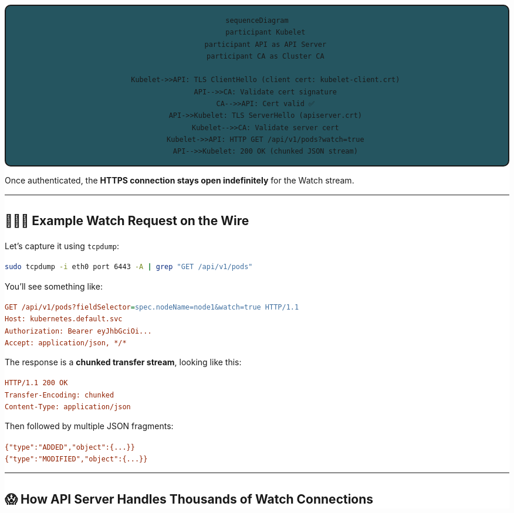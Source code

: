 <div align="center" style="background-color: #255560ff; border-radius: 10px; border: 2px solid">

```mermaid
sequenceDiagram
    participant Kubelet
    participant API as API Server
    participant CA as Cluster CA

    Kubelet->>API: TLS ClientHello (client cert: kubelet-client.crt)
    API-->>CA: Validate cert signature
    CA-->>API: Cert valid ✅
    API->>Kubelet: TLS ServerHello (apiserver.crt)
    Kubelet-->>CA: Validate server cert
    Kubelet->>API: HTTP GET /api/v1/pods?watch=true
    API-->>Kubelet: 200 OK (chunked JSON stream)
```

</div>

Once authenticated, the **HTTPS connection stays open indefinitely** for the Watch stream.

---

## 🧑🏻‍💻 **Example Watch Request on the Wire**

Let’s capture it using `tcpdump`:

```bash
sudo tcpdump -i eth0 port 6443 -A | grep "GET /api/v1/pods"
```

You’ll see something like:

```ini
GET /api/v1/pods?fieldSelector=spec.nodeName=node1&watch=true HTTP/1.1
Host: kubernetes.default.svc
Authorization: Bearer eyJhbGciOi...
Accept: application/json, */*
```

The response is a **chunked transfer stream**, looking like this:

```ini
HTTP/1.1 200 OK
Transfer-Encoding: chunked
Content-Type: application/json
```

Then followed by multiple JSON fragments:

```ini
{"type":"ADDED","object":{...}}
{"type":"MODIFIED","object":{...}}
```

---

## 😱 **How API Server Handles Thousands of Watch Connections**
